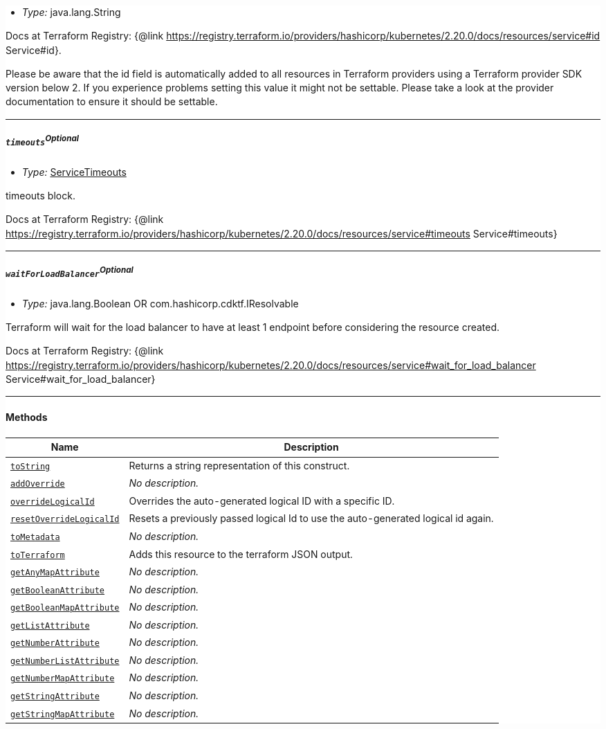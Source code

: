 - *Type:* java.lang.String

Docs at Terraform Registry: {@link https://registry.terraform.io/providers/hashicorp/kubernetes/2.20.0/docs/resources/service#id Service#id}.

Please be aware that the id field is automatically added to all resources in Terraform providers using a Terraform provider SDK version below 2.
If you experience problems setting this value it might not be settable. Please take a look at the provider documentation to ensure it should be settable.

---

##### `timeouts`<sup>Optional</sup> <a name="timeouts" id="@cdktf/provider-kubernetes.service.Service.Initializer.parameter.timeouts"></a>

- *Type:* <a href="#@cdktf/provider-kubernetes.service.ServiceTimeouts">ServiceTimeouts</a>

timeouts block.

Docs at Terraform Registry: {@link https://registry.terraform.io/providers/hashicorp/kubernetes/2.20.0/docs/resources/service#timeouts Service#timeouts}

---

##### `waitForLoadBalancer`<sup>Optional</sup> <a name="waitForLoadBalancer" id="@cdktf/provider-kubernetes.service.Service.Initializer.parameter.waitForLoadBalancer"></a>

- *Type:* java.lang.Boolean OR com.hashicorp.cdktf.IResolvable

Terraform will wait for the load balancer to have at least 1 endpoint before considering the resource created.

Docs at Terraform Registry: {@link https://registry.terraform.io/providers/hashicorp/kubernetes/2.20.0/docs/resources/service#wait_for_load_balancer Service#wait_for_load_balancer}

---

#### Methods <a name="Methods" id="Methods"></a>

| **Name** | **Description** |
| --- | --- |
| <code><a href="#@cdktf/provider-kubernetes.service.Service.toString">toString</a></code> | Returns a string representation of this construct. |
| <code><a href="#@cdktf/provider-kubernetes.service.Service.addOverride">addOverride</a></code> | *No description.* |
| <code><a href="#@cdktf/provider-kubernetes.service.Service.overrideLogicalId">overrideLogicalId</a></code> | Overrides the auto-generated logical ID with a specific ID. |
| <code><a href="#@cdktf/provider-kubernetes.service.Service.resetOverrideLogicalId">resetOverrideLogicalId</a></code> | Resets a previously passed logical Id to use the auto-generated logical id again. |
| <code><a href="#@cdktf/provider-kubernetes.service.Service.toMetadata">toMetadata</a></code> | *No description.* |
| <code><a href="#@cdktf/provider-kubernetes.service.Service.toTerraform">toTerraform</a></code> | Adds this resource to the terraform JSON output. |
| <code><a href="#@cdktf/provider-kubernetes.service.Service.getAnyMapAttribute">getAnyMapAttribute</a></code> | *No description.* |
| <code><a href="#@cdktf/provider-kubernetes.service.Service.getBooleanAttribute">getBooleanAttribute</a></code> | *No description.* |
| <code><a href="#@cdktf/provider-kubernetes.service.Service.getBooleanMapAttribute">getBooleanMapAttribute</a></code> | *No description.* |
| <code><a href="#@cdktf/provider-kubernetes.service.Service.getListAttribute">getListAttribute</a></code> | *No description.* |
| <code><a href="#@cdktf/provider-kubernetes.service.Service.getNumberAttribute">getNumberAttribute</a></code> | *No description.* |
| <code><a href="#@cdktf/provider-kubernetes.service.Service.getNumberListAttribute">getNumberListAttribute</a></code> | *No description.* |
| <code><a href="#@cdktf/provider-kubernetes.service.Service.getNumberMapAttribute">getNumberMapAttribute</a></code> | *No description.* |
| <code><a href="#@cdktf/provider-kubernetes.service.Service.getStringAttribute">getStringAttribute</a></code> | *No description.* |
| <code><a href="#@cdktf/provider-kubernetes.service.Service.getStringMapAttribute">getStringMapAttribute</a></code> | *No description.* |